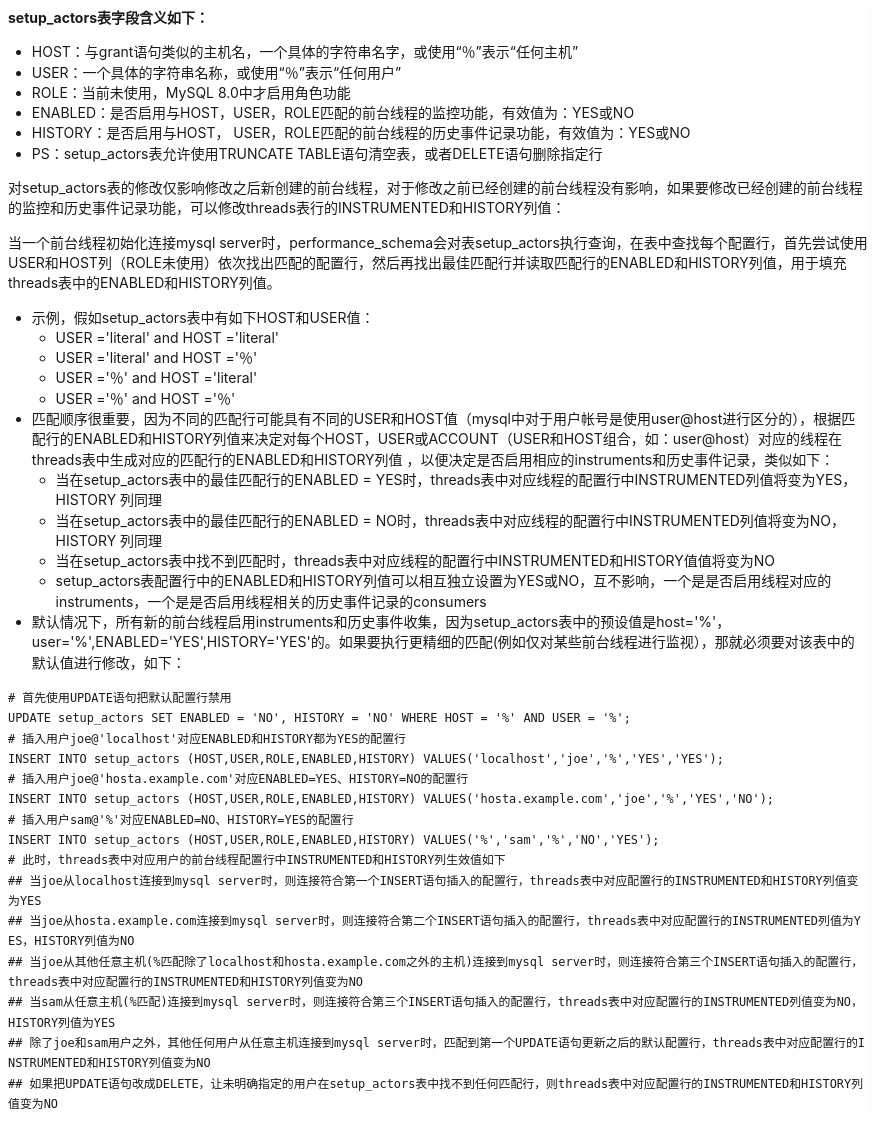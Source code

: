 **setup_actors表字段含义如下：**

- HOST：与grant语句类似的主机名，一个具体的字符串名字，或使用“％”表示“任何主机”
- USER：一个具体的字符串名称，或使用“％”表示“任何用户”
- ROLE：当前未使用，MySQL 8.0中才启用角色功能
- ENABLED：是否启用与HOST，USER，ROLE匹配的前台线程的监控功能，有效值为：YES或NO
- HISTORY：是否启用与HOST， USER，ROLE匹配的前台线程的历史事件记录功能，有效值为：YES或NO
- PS：setup_actors表允许使用TRUNCATE TABLE语句清空表，或者DELETE语句删除指定行

对setup_actors表的修改仅影响修改之后新创建的前台线程，对于修改之前已经创建的前台线程没有影响，如果要修改已经创建的前台线程的监控和历史事件记录功能，可以修改threads表行的INSTRUMENTED和HISTORY列值：

当一个前台线程初始化连接mysql server时，performance_schema会对表setup_actors执行查询，在表中查找每个配置行，首先尝试使用USER和HOST列（ROLE未使用）依次找出匹配的配置行，然后再找出最佳匹配行并读取匹配行的ENABLED和HISTORY列值，用于填充threads表中的ENABLED和HISTORY列值。

- 示例，假如setup_actors表中有如下HOST和USER值： 
  * USER ='literal' and HOST ='literal' 
  * USER ='literal' and HOST ='％' 
  * USER ='％' and HOST ='literal' 
  * USER ='％' and HOST ='％'
- 匹配顺序很重要，因为不同的匹配行可能具有不同的USER和HOST值（mysql中对于用户帐号是使用user@host进行区分的），根据匹配行的ENABLED和HISTORY列值来决定对每个HOST，USER或ACCOUNT（USER和HOST组合，如：user@host）对应的线程在threads表中生成对应的匹配行的ENABLED和HISTORY列值 ，以便决定是否启用相应的instruments和历史事件记录，类似如下： 
  * 当在setup_actors表中的最佳匹配行的ENABLED = YES时，threads表中对应线程的配置行中INSTRUMENTED列值将变为YES，HISTORY 列同理 
  * 当在setup_actors表中的最佳匹配行的ENABLED = NO时，threads表中对应线程的配置行中INSTRUMENTED列值将变为NO，HISTORY 列同理 
  * 当在setup_actors表中找不到匹配时，threads表中对应线程的配置行中INSTRUMENTED和HISTORY值值将变为NO 
  * setup_actors表配置行中的ENABLED和HISTORY列值可以相互独立设置为YES或NO，互不影响，一个是是否启用线程对应的instruments，一个是是否启用线程相关的历史事件记录的consumers
- 默认情况下，所有新的前台线程启用instruments和历史事件收集，因为setup_actors表中的预设值是host='%'，user='%',ENABLED='YES',HISTORY='YES'的。如果要执行更精细的匹配(例如仅对某些前台线程进行监视），那就必须要对该表中的默认值进行修改，如下：

```
# 首先使用UPDATE语句把默认配置行禁用
UPDATE setup_actors SET ENABLED = 'NO', HISTORY = 'NO' WHERE HOST = '%' AND USER = '%';
# 插入用户joe@'localhost'对应ENABLED和HISTORY都为YES的配置行
INSERT INTO setup_actors (HOST,USER,ROLE,ENABLED,HISTORY) VALUES('localhost','joe','%','YES','YES');
# 插入用户joe@'hosta.example.com'对应ENABLED=YES、HISTORY=NO的配置行
INSERT INTO setup_actors (HOST,USER,ROLE,ENABLED,HISTORY) VALUES('hosta.example.com','joe','%','YES','NO');
# 插入用户sam@'%'对应ENABLED=NO、HISTORY=YES的配置行
INSERT INTO setup_actors (HOST,USER,ROLE,ENABLED,HISTORY) VALUES('%','sam','%','NO','YES');
# 此时，threads表中对应用户的前台线程配置行中INSTRUMENTED和HISTORY列生效值如下
## 当joe从localhost连接到mysql server时，则连接符合第一个INSERT语句插入的配置行，threads表中对应配置行的INSTRUMENTED和HISTORY列值变为YES
## 当joe从hosta.example.com连接到mysql server时，则连接符合第二个INSERT语句插入的配置行，threads表中对应配置行的INSTRUMENTED列值为YES，HISTORY列值为NO
## 当joe从其他任意主机(%匹配除了localhost和hosta.example.com之外的主机)连接到mysql server时，则连接符合第三个INSERT语句插入的配置行，threads表中对应配置行的INSTRUMENTED和HISTORY列值变为NO
## 当sam从任意主机(%匹配)连接到mysql server时，则连接符合第三个INSERT语句插入的配置行，threads表中对应配置行的INSTRUMENTED列值变为NO，HISTORY列值为YES
## 除了joe和sam用户之外，其他任何用户从任意主机连接到mysql server时，匹配到第一个UPDATE语句更新之后的默认配置行，threads表中对应配置行的INSTRUMENTED和HISTORY列值变为NO
## 如果把UPDATE语句改成DELETE，让未明确指定的用户在setup_actors表中找不到任何匹配行，则threads表中对应配置行的INSTRUMENTED和HISTORY列值变为NO
```
